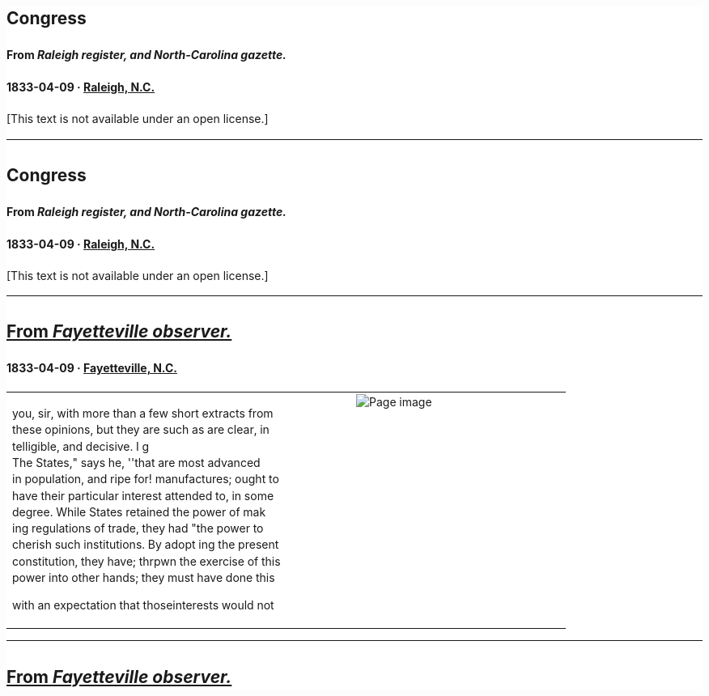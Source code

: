 
## Congress

#### From _Raleigh register, and North-Carolina gazette._

#### 1833-04-09 &middot; [Raleigh, N.C.](http://dbpedia.org/resource/Raleigh%2C_North_Carolina)

[This text is not available under an open license.]

---

## Congress

#### From _Raleigh register, and North-Carolina gazette._

#### 1833-04-09 &middot; [Raleigh, N.C.](http://dbpedia.org/resource/Raleigh%2C_North_Carolina)

[This text is not available under an open license.]

---

## [From _Fayetteville observer._](https://newspapers.digitalnc.org/lccn/sn83045228/1833-04-09/ed-1/seq-2/)

#### 1833-04-09 &middot; [Fayetteville, N.C.](http://dbpedia.org/resource/Fayetteville%2C_North_Carolina)

<table style="width: 100%;"><tr><td style="width: 50%">

  
you, sir, with more than a few short extracts from  
these opinions, but they are such as are clear, in­  
telligible, and decisive. I g  
The States,&quot; says he, &#x27;&#x27;that are most advanced  
in population, and ripe for! manufactures; ought to  
have their particular interest attended to, in some  
degree. While States retained the power of mak­  
ing regulations of trade, they had &quot;the power to  
cherish such institutions. By adopt ing the present  
constitution, they have; thrpwn the exercise of this  
power into other hands; they must have done this  
  
with an expectation that thoseinterests would not
</td><td style="width: 50%; max-height: 75%; margin: auto; display: block;">
<img alt="Page image" src="https://newspapers.digitalnc.org/images/iiif/batch_ncu_CarObsF5n_ver01%2Fdata%2F1833040901%2F0455.jp2/pct:54.75948263333818,43.65359189070075,16.32030228164511,6.335390039665051/!600,600/0/default.jpg"/>
</td>
</tr></table>

---

## [From _Fayetteville observer._](https://newspapers.digitalnc.org/lccn/sn83045228/1833-04-09/ed-1/seq-2/)
